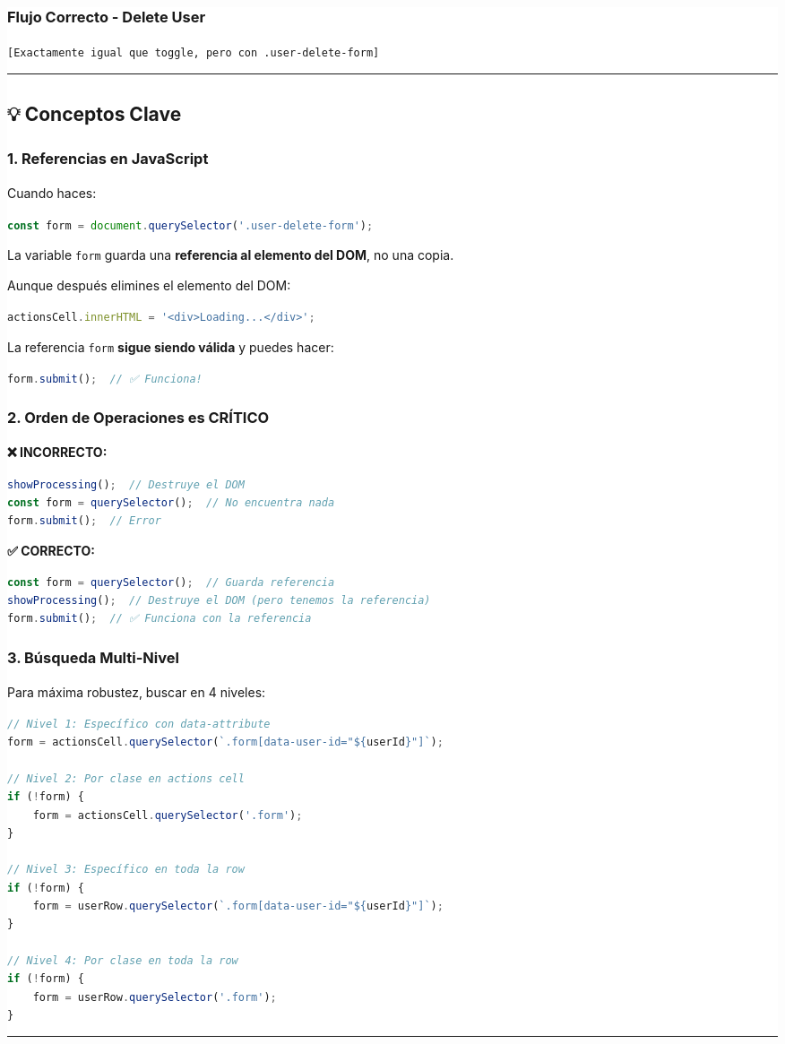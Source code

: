 ### Flujo Correcto - Delete User

```
[Exactamente igual que toggle, pero con .user-delete-form]
```

---

## 💡 Conceptos Clave

### 1. Referencias en JavaScript

Cuando haces:
```javascript
const form = document.querySelector('.user-delete-form');
```

La variable `form` guarda una **referencia al elemento del DOM**, no una copia.

Aunque después elimines el elemento del DOM:
```javascript
actionsCell.innerHTML = '<div>Loading...</div>';
```

La referencia `form` **sigue siendo válida** y puedes hacer:
```javascript
form.submit();  // ✅ Funciona!
```

### 2. Orden de Operaciones es CRÍTICO

**❌ INCORRECTO:**
```javascript
showProcessing();  // Destruye el DOM
const form = querySelector();  // No encuentra nada
form.submit();  // Error
```

**✅ CORRECTO:**
```javascript
const form = querySelector();  // Guarda referencia
showProcessing();  // Destruye el DOM (pero tenemos la referencia)
form.submit();  // ✅ Funciona con la referencia
```

### 3. Búsqueda Multi-Nivel

Para máxima robustez, buscar en 4 niveles:
```javascript
// Nivel 1: Específico con data-attribute
form = actionsCell.querySelector(`.form[data-user-id="${userId}"]`);

// Nivel 2: Por clase en actions cell
if (!form) {
    form = actionsCell.querySelector('.form');
}

// Nivel 3: Específico en toda la row
if (!form) {
    form = userRow.querySelector(`.form[data-user-id="${userId}"]`);
}

// Nivel 4: Por clase en toda la row
if (!form) {
    form = userRow.querySelector('.form');
}
```

---